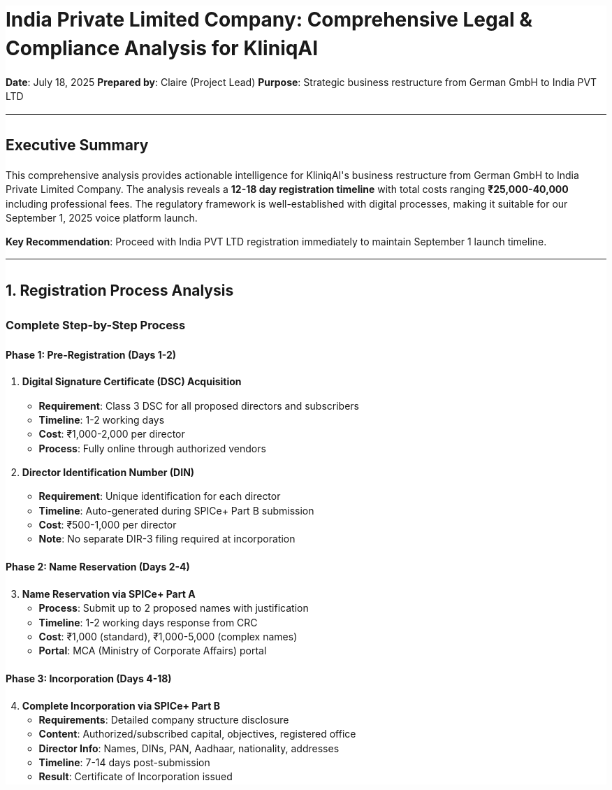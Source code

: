 # India Private Limited Company: Comprehensive Legal & Compliance Analysis for KliniqAI
**Date**: July 18, 2025
**Prepared by**: Claire (Project Lead)
**Purpose**: Strategic business restructure from German GmbH to India PVT LTD

---

## Executive Summary

This comprehensive analysis provides actionable intelligence for KliniqAI's business restructure from German GmbH to India Private Limited Company. The analysis reveals a **12-18 day registration timeline** with total costs ranging **₹25,000-40,000** including professional fees. The regulatory framework is well-established with digital processes, making it suitable for our September 1, 2025 voice platform launch.

**Key Recommendation**: Proceed with India PVT LTD registration immediately to maintain September 1 launch timeline.

---

## 1. Registration Process Analysis

### Complete Step-by-Step Process

#### **Phase 1: Pre-Registration (Days 1-2)**
1. **Digital Signature Certificate (DSC) Acquisition**
   - **Requirement**: Class 3 DSC for all proposed directors and subscribers
   - **Timeline**: 1-2 working days
   - **Cost**: ₹1,000-2,000 per director
   - **Process**: Fully online through authorized vendors

2. **Director Identification Number (DIN)**
   - **Requirement**: Unique identification for each director
   - **Timeline**: Auto-generated during SPICe+ Part B submission
   - **Cost**: ₹500-1,000 per director
   - **Note**: No separate DIR-3 filing required at incorporation

#### **Phase 2: Name Reservation (Days 2-4)**
3. **Name Reservation via SPICe+ Part A**
   - **Process**: Submit up to 2 proposed names with justification
   - **Timeline**: 1-2 working days response from CRC
   - **Cost**: ₹1,000 (standard), ₹1,000-5,000 (complex names)
   - **Portal**: MCA (Ministry of Corporate Affairs) portal

#### **Phase 3: Incorporation (Days 4-18)**
4. **Complete Incorporation via SPICe+ Part B**
   - **Requirements**: Detailed company structure disclosure
   - **Content**: Authorized/subscribed capital, objectives, registered office
   - **Director Info**: Names, DINs, PAN, Aadhaar, nationality, addresses
   - **Timeline**: 7-14 days post-submission
   - **Result**: Certificate of Incorporation issued

